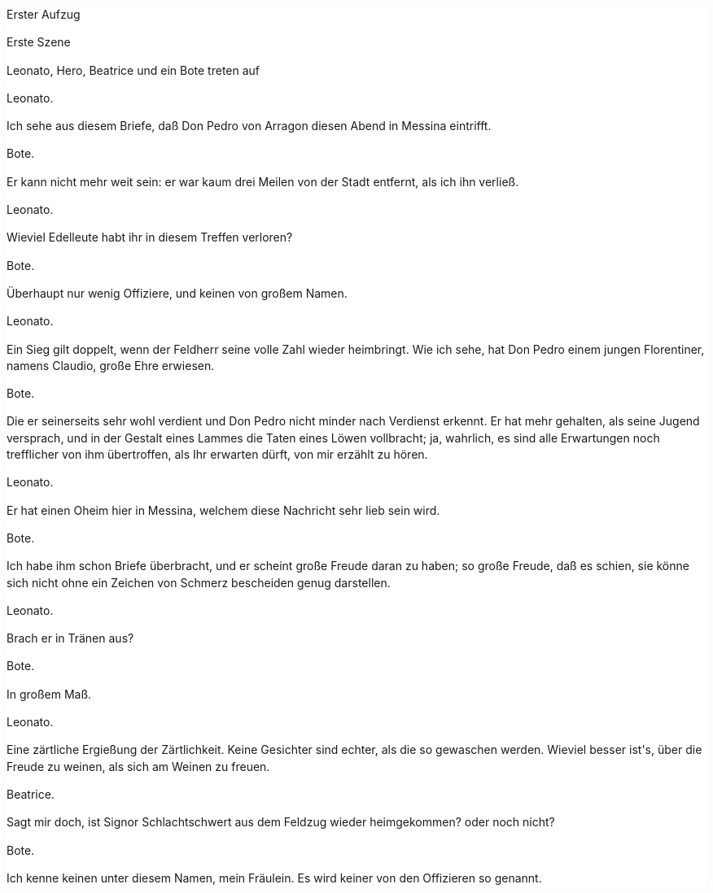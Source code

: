  Erster Aufzug


Erste Szene

Leonato, Hero, Beatrice und ein Bote treten auf

Leonato.

Ich sehe aus diesem Briefe, daß Don Pedro von Arragon diesen Abend in Messina eintrifft.

Bote.

Er kann nicht mehr weit sein: er war kaum drei Meilen von der Stadt entfernt, als ich ihn verließ.

Leonato.

Wieviel Edelleute habt ihr in diesem Treffen verloren?

Bote.

Überhaupt nur wenig Offiziere, und keinen von großem Namen.

Leonato.

Ein Sieg gilt doppelt, wenn der Feldherr seine volle Zahl wieder heimbringt. Wie ich sehe, hat Don Pedro einem jungen Florentiner, namens Claudio, große Ehre erwiesen.

Bote.

Die er seinerseits sehr wohl verdient und Don Pedro nicht minder nach Verdienst erkennt. Er hat mehr gehalten, als seine Jugend versprach, und in der Gestalt eines Lammes die Taten eines Löwen vollbracht; ja, wahrlich, es sind alle Erwartungen noch trefflicher von ihm übertroffen, als Ihr erwarten dürft, von mir erzählt zu hören.

Leonato.

Er hat einen Oheim hier in Messina, welchem diese Nachricht sehr lieb sein wird.

Bote.

Ich habe ihm schon Briefe überbracht, und er scheint große Freude daran zu haben; so große Freude, daß es schien, sie könne sich nicht ohne ein Zeichen von Schmerz bescheiden genug darstellen.

Leonato.

Brach er in Tränen aus?

Bote.

In großem Maß.

Leonato.

Eine zärtliche Ergießung der Zärtlichkeit. Keine Gesichter sind echter, als die so gewaschen werden. Wieviel besser ist's, über die Freude zu weinen, als sich am Weinen zu freuen.

Beatrice.

Sagt mir doch, ist Signor Schlachtschwert aus dem Feldzug wieder heimgekommen? oder noch nicht?

Bote.

Ich kenne keinen unter diesem Namen, mein Fräulein. Es wird keiner von den Offizieren so genannt.

